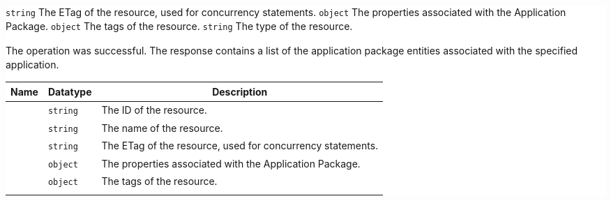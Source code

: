 <tr>
    <td><CopyableCode code="etag" /></td>
    <td><code>string</code></td>
    <td>The ETag of the resource, used for concurrency statements.</td>
</tr>
<tr>
    <td><CopyableCode code="properties" /></td>
    <td><code>object</code></td>
    <td>The properties associated with the Application Package.</td>
</tr>
<tr>
    <td><CopyableCode code="tags" /></td>
    <td><code>object</code></td>
    <td>The tags of the resource.</td>
</tr>
<tr>
    <td><CopyableCode code="type" /></td>
    <td><code>string</code></td>
    <td>The type of the resource.</td>
</tr>
</tbody>
</table>
</TabItem>
<TabItem value="list">

The operation was successful. The response contains a list of the application package entities associated with the specified application.

<table>
<thead>
    <tr>
    <th>Name</th>
    <th>Datatype</th>
    <th>Description</th>
    </tr>
</thead>
<tbody>
<tr>
    <td><CopyableCode code="id" /></td>
    <td><code>string</code></td>
    <td>The ID of the resource.</td>
</tr>
<tr>
    <td><CopyableCode code="name" /></td>
    <td><code>string</code></td>
    <td>The name of the resource.</td>
</tr>
<tr>
    <td><CopyableCode code="etag" /></td>
    <td><code>string</code></td>
    <td>The ETag of the resource, used for concurrency statements.</td>
</tr>
<tr>
    <td><CopyableCode code="properties" /></td>
    <td><code>object</code></td>
    <td>The properties associated with the Application Package.</td>
</tr>
<tr>
    <td><CopyableCode code="tags" /></td>
    <td><code>object</code></td>
    <td>The tags of the resource.</td>
</tr>
<tr>
    <td><CopyableCode code="type" /></td>